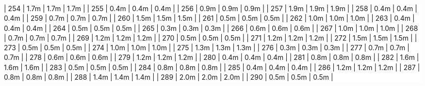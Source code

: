 | 254 | 1.7m | 1.7m | 1.7m |
| 255 | 0.4m | 0.4m | 0.4m |
| 256 | 0.9m | 0.9m | 0.9m |
| 257 | 1.9m | 1.9m | 1.9m |
| 258 | 0.4m | 0.4m | 0.4m |
| 259 | 0.7m | 0.7m | 0.7m |
| 260 | 1.5m | 1.5m | 1.5m |
| 261 | 0.5m | 0.5m | 0.5m |
| 262 | 1.0m | 1.0m | 1.0m |
| 263 | 0.4m | 0.4m | 0.4m |
| 264 | 0.5m | 0.5m | 0.5m |
| 265 | 0.3m | 0.3m | 0.3m |
| 266 | 0.6m | 0.6m | 0.6m |
| 267 | 1.0m | 1.0m | 1.0m |
| 268 | 0.7m | 0.7m | 0.7m |
| 269 | 1.2m | 1.2m | 1.2m |
| 270 | 0.5m | 0.5m | 0.5m |
| 271 | 1.2m | 1.2m | 1.2m |
| 272 | 1.5m | 1.5m | 1.5m |
| 273 | 0.5m | 0.5m | 0.5m |
| 274 | 1.0m | 1.0m | 1.0m |
| 275 | 1.3m | 1.3m | 1.3m |
| 276 | 0.3m | 0.3m | 0.3m |
| 277 | 0.7m | 0.7m | 0.7m |
| 278 | 0.6m | 0.6m | 0.6m |
| 279 | 1.2m | 1.2m | 1.2m |
| 280 | 0.4m | 0.4m | 0.4m |
| 281 | 0.8m | 0.8m | 0.8m |
| 282 | 1.6m | 1.6m | 1.6m |
| 283 | 0.5m | 0.5m | 0.5m |
| 284 | 0.8m | 0.8m | 0.8m |
| 285 | 0.4m | 0.4m | 0.4m |
| 286 | 1.2m | 1.2m | 1.2m |
| 287 | 0.8m | 0.8m | 0.8m |
| 288 | 1.4m | 1.4m | 1.4m |
| 289 | 2.0m | 2.0m | 2.0m |
| 290 | 0.5m | 0.5m | 0.5m |